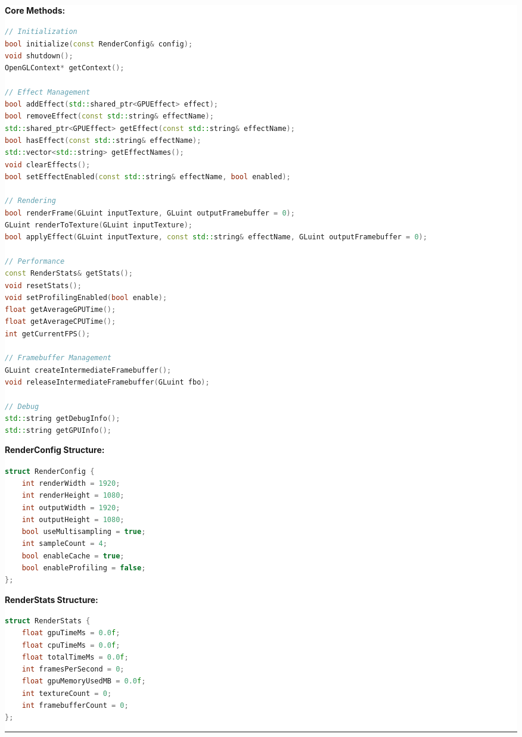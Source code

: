 **Core Methods:**
```cpp
// Initialization
bool initialize(const RenderConfig& config);
void shutdown();
OpenGLContext* getContext();

// Effect Management
bool addEffect(std::shared_ptr<GPUEffect> effect);
bool removeEffect(const std::string& effectName);
std::shared_ptr<GPUEffect> getEffect(const std::string& effectName);
bool hasEffect(const std::string& effectName);
std::vector<std::string> getEffectNames();
void clearEffects();
bool setEffectEnabled(const std::string& effectName, bool enabled);

// Rendering
bool renderFrame(GLuint inputTexture, GLuint outputFramebuffer = 0);
GLuint renderToTexture(GLuint inputTexture);
bool applyEffect(GLuint inputTexture, const std::string& effectName, GLuint outputFramebuffer = 0);

// Performance
const RenderStats& getStats();
void resetStats();
void setProfilingEnabled(bool enable);
float getAverageGPUTime();
float getAverageCPUTime();
int getCurrentFPS();

// Framebuffer Management
GLuint createIntermediateFramebuffer();
void releaseIntermediateFramebuffer(GLuint fbo);

// Debug
std::string getDebugInfo();
std::string getGPUInfo();
```

**RenderConfig Structure:**
```cpp
struct RenderConfig {
    int renderWidth = 1920;
    int renderHeight = 1080;
    int outputWidth = 1920;
    int outputHeight = 1080;
    bool useMultisampling = true;
    int sampleCount = 4;
    bool enableCache = true;
    bool enableProfiling = false;
};
```

**RenderStats Structure:**
```cpp
struct RenderStats {
    float gpuTimeMs = 0.0f;
    float cpuTimeMs = 0.0f;
    float totalTimeMs = 0.0f;
    int framesPerSecond = 0;
    float gpuMemoryUsedMB = 0.0f;
    int textureCount = 0;
    int framebufferCount = 0;
};
```

---